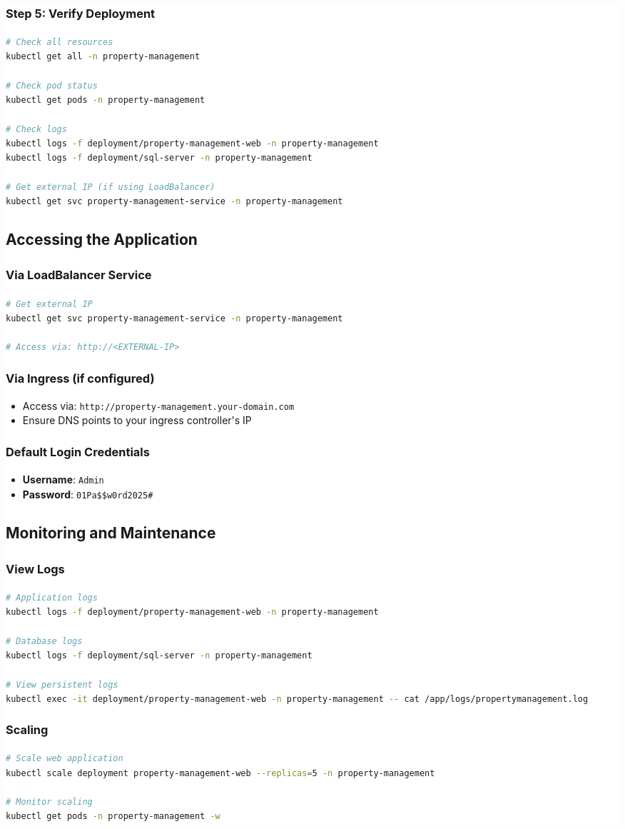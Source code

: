 ### Step 5: Verify Deployment
```bash
# Check all resources
kubectl get all -n property-management

# Check pod status
kubectl get pods -n property-management

# Check logs
kubectl logs -f deployment/property-management-web -n property-management
kubectl logs -f deployment/sql-server -n property-management

# Get external IP (if using LoadBalancer)
kubectl get svc property-management-service -n property-management
```

## Accessing the Application

### Via LoadBalancer Service
```bash
# Get external IP
kubectl get svc property-management-service -n property-management

# Access via: http://<EXTERNAL-IP>
```

### Via Ingress (if configured)
- Access via: `http://property-management.your-domain.com`
- Ensure DNS points to your ingress controller's IP

### Default Login Credentials
- **Username**: `Admin`
- **Password**: `01Pa$$w0rd2025#`

## Monitoring and Maintenance

### View Logs
```bash
# Application logs
kubectl logs -f deployment/property-management-web -n property-management

# Database logs  
kubectl logs -f deployment/sql-server -n property-management

# View persistent logs
kubectl exec -it deployment/property-management-web -n property-management -- cat /app/logs/propertymanagement.log
```

### Scaling
```bash
# Scale web application
kubectl scale deployment property-management-web --replicas=5 -n property-management

# Monitor scaling
kubectl get pods -n property-management -w
```
